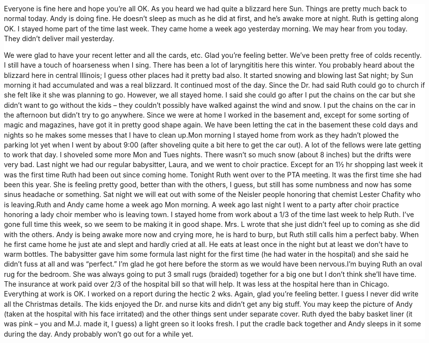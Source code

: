 </letter>
<letter date="1-14-64" variation="standard" :has-footnote="false">

Everyone is fine here and hope you’re all OK. As you heard we had quite a blizzard here Sun. Things are pretty much back to normal today. Andy is doing fine. He doesn’t sleep as much as he did at first, and he’s awake more at night. Ruth is getting along OK. I stayed home part of the time last week. They came home a week ago yesterday morning. We may hear from you today. They didn’t deliver mail yesterday.

</letter>
<letter date="1-16-64" variation="standard" :has-footnote="false">

We were glad to have your recent letter and all the cards, etc. Glad you’re feeling better. We’ve been pretty free of colds recently. I still have a touch of hoarseness when I sing. There has been a lot of laryngititis here this winter. You probably heard about the blizzard here in central Illinois; I guess other places had it pretty bad also. It started snowing and blowing last Sat night; by Sun morning it had accumulated and was a real blizzard. It continued most of the day. Since the Dr. had said Ruth could go to church if she felt like it she was planning to go. However, we all stayed home. I said she could go after I put the chains on the car but she didn’t want to go without the kids – they couldn’t possibly have walked against the wind and snow. I put the chains on the car in the afternoon but didn’t try to go anywhere. Since we were at home I worked in the basement and, except for some sorting of magic and magazines, have got it in pretty good shape again. We have been letting the cat in the basement these cold days and nights so he makes some messes that I have to clean up.Mon morning I stayed home from work as they hadn’t plowed the parking lot yet when I went by about 9:00 (after shoveling quite a bit here to get the car out). A lot of the fellows were late getting to work that day. I shoveled some more Mon and Tues nights. There wasn’t so much snow (about 8 inches) but the drifts were very bad. Last night we had our regular babysitter, Laura, and we went to choir practice. Except for an 1½ hr shopping last week it was the first time Ruth had been out since coming home. Tonight Ruth went over to the PTA meeting. It was the first time she had been this year. She is feeling pretty good, better than with the others, I guess, but still has some numbness and now has some sinus headache or something. Sat night we will eat out with some of the Neisler people honoring that chemist Lester Chafity who is leaving.Ruth and Andy came home a week ago Mon morning. A week ago last night I went to a party after choir practice honoring a lady choir member who is leaving town. I stayed home from work about a 1/3 of the time last week to help Ruth. I’ve gone full time this week, so we seem to be making it in good shape. Mrs. L wrote that she just didn’t feel up to coming as she did with the others. Andy is being awake more now and crying more, he is hard to burp, but Ruth still calls him a perfect baby. When he first came home he just ate and slept and hardly cried at all. He eats at least once in the night but at least we don’t have to warm bottles. The babysitter gave him some formula last night for the first time (he had water in the hospital) and she said he didn’t fuss at all and was “perfect.” I’m glad he got here before the storm as we would have been nervous.I’m buying Ruth an oval rug for the bedroom. She was always going to put 3 small rugs (braided) together for a big one but I don’t think she’ll have time. The insurance at work paid over 2/3 of the hospital bill so that will help. It was less at the hospital here than in Chicago. Everything at work is OK. I worked on a report during the hectic 2 wks. Again, glad you’re feeling better. I guess I never did write all the Christmas details. The kids enjoyed the Dr. and nurse kits and didn’t get any big stuff. You may keep the picture of Andy (taken at the hospital with his face irritated) and the other things sent under separate cover. Ruth dyed the baby basket liner (it was pink – you and M.J. made it, I guess) a light green so it looks fresh. I put the cradle back together and Andy sleeps in it some during the day. Andy probably won’t go out for a while yet.

</letter>
<letter date="1-26-64" variation="standard" :has-footnote="false">
